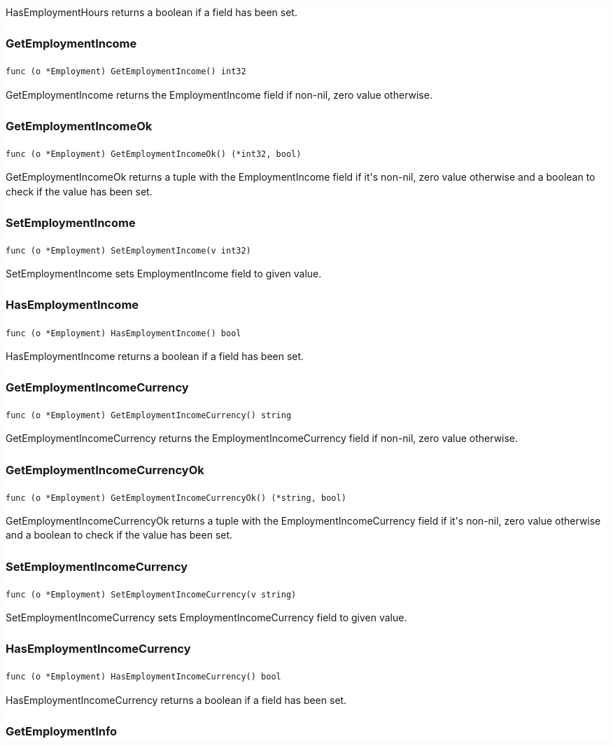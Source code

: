 HasEmploymentHours returns a boolean if a field has been set.

### GetEmploymentIncome

`func (o *Employment) GetEmploymentIncome() int32`

GetEmploymentIncome returns the EmploymentIncome field if non-nil, zero value otherwise.

### GetEmploymentIncomeOk

`func (o *Employment) GetEmploymentIncomeOk() (*int32, bool)`

GetEmploymentIncomeOk returns a tuple with the EmploymentIncome field if it's non-nil, zero value otherwise
and a boolean to check if the value has been set.

### SetEmploymentIncome

`func (o *Employment) SetEmploymentIncome(v int32)`

SetEmploymentIncome sets EmploymentIncome field to given value.

### HasEmploymentIncome

`func (o *Employment) HasEmploymentIncome() bool`

HasEmploymentIncome returns a boolean if a field has been set.

### GetEmploymentIncomeCurrency

`func (o *Employment) GetEmploymentIncomeCurrency() string`

GetEmploymentIncomeCurrency returns the EmploymentIncomeCurrency field if non-nil, zero value otherwise.

### GetEmploymentIncomeCurrencyOk

`func (o *Employment) GetEmploymentIncomeCurrencyOk() (*string, bool)`

GetEmploymentIncomeCurrencyOk returns a tuple with the EmploymentIncomeCurrency field if it's non-nil, zero value otherwise
and a boolean to check if the value has been set.

### SetEmploymentIncomeCurrency

`func (o *Employment) SetEmploymentIncomeCurrency(v string)`

SetEmploymentIncomeCurrency sets EmploymentIncomeCurrency field to given value.

### HasEmploymentIncomeCurrency

`func (o *Employment) HasEmploymentIncomeCurrency() bool`

HasEmploymentIncomeCurrency returns a boolean if a field has been set.

### GetEmploymentInfo
